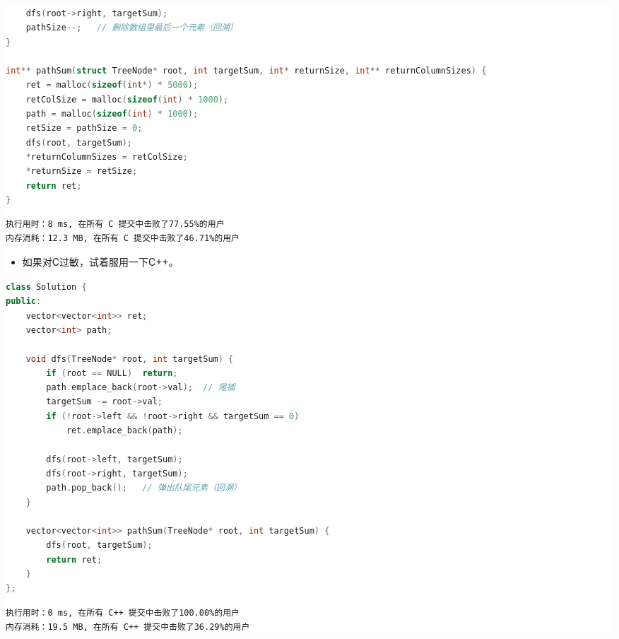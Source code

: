 ```c
    dfs(root->right, targetSum);
    pathSize--;   // 删除数组里最后一个元素（回溯）
}

int** pathSum(struct TreeNode* root, int targetSum, int* returnSize, int** returnColumnSizes) {
    ret = malloc(sizeof(int*) * 5000);
    retColSize = malloc(sizeof(int) * 1000);
    path = malloc(sizeof(int) * 1000);
    retSize = pathSize = 0;
    dfs(root, targetSum);
    *returnColumnSizes = retColSize;
    *returnSize = retSize;
    return ret;
}
```



```
执行用时：8 ms, 在所有 C 提交中击败了77.55%的用户
内存消耗：12.3 MB, 在所有 C 提交中击败了46.71%的用户
```



- 如果对C过敏，试着服用一下C++。

```c++
class Solution {
public:
    vector<vector<int>> ret;
    vector<int> path;

    void dfs(TreeNode* root, int targetSum) {
        if (root == NULL)  return;
        path.emplace_back(root->val);  // 尾插
        targetSum -= root->val;
        if (!root->left && !root->right && targetSum == 0)
            ret.emplace_back(path);
        
        dfs(root->left, targetSum);
        dfs(root->right, targetSum);
        path.pop_back();   // 弹出队尾元素（回溯）
    }

    vector<vector<int>> pathSum(TreeNode* root, int targetSum) {
        dfs(root, targetSum);
        return ret;
    }
};
```



```
执行用时：0 ms, 在所有 C++ 提交中击败了100.00%的用户
内存消耗：19.5 MB, 在所有 C++ 提交中击败了36.29%的用户
```
